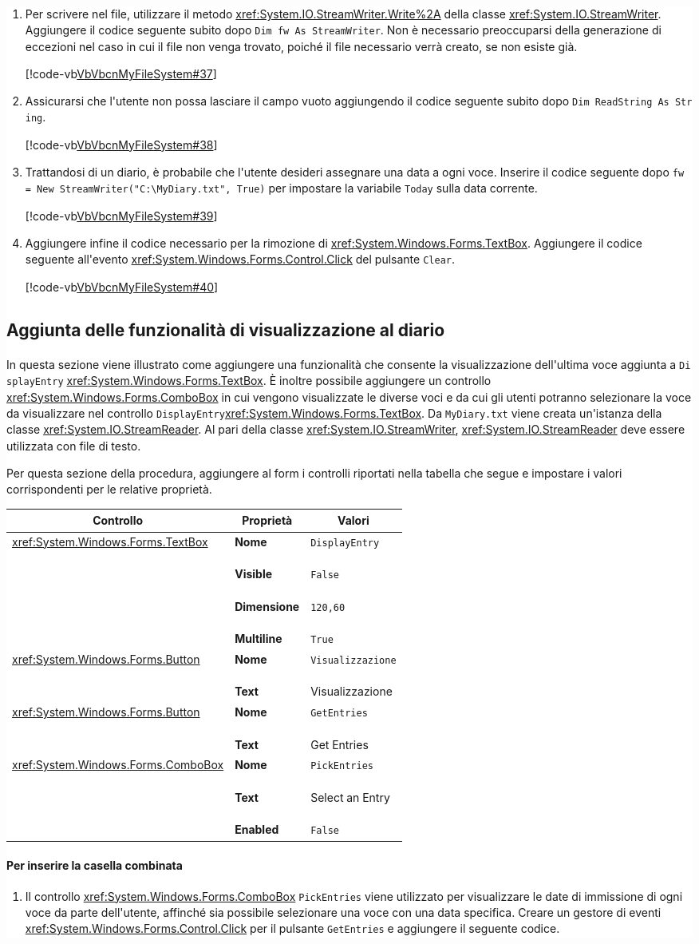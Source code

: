 1.  Per scrivere nel file, utilizzare il metodo <xref:System.IO.StreamWriter.Write%2A> della classe <xref:System.IO.StreamWriter>.  Aggiungere il codice seguente subito dopo `Dim fw As StreamWriter`.  Non è necessario preoccuparsi della generazione di eccezioni nel caso in cui il file non venga trovato, poiché il file necessario verrà creato, se non esiste già.  
  
     [!code-vb[VbVbcnMyFileSystem#37](../../../../visual-basic/developing-apps/programming/drives-directories-files/codesnippet/visualbasic/walkthrough-manipulating_1_3.vb)]  
  
2.  Assicurarsi che l'utente non possa lasciare il campo vuoto aggiungendo il codice seguente subito dopo `Dim ReadString As String`.  
  
     [!code-vb[VbVbcnMyFileSystem#38](../../../../visual-basic/developing-apps/programming/drives-directories-files/codesnippet/visualbasic/walkthrough-manipulating_1_4.vb)]  
  
3.  Trattandosi di un diario, è probabile che l'utente desideri assegnare una data a ogni voce.  Inserire il codice seguente dopo `fw = New StreamWriter("C:\MyDiary.txt", True)` per impostare la variabile `Today` sulla data corrente.  
  
     [!code-vb[VbVbcnMyFileSystem#39](../../../../visual-basic/developing-apps/programming/drives-directories-files/codesnippet/visualbasic/walkthrough-manipulating_1_5.vb)]  
  
4.  Aggiungere infine il codice necessario per la rimozione di <xref:System.Windows.Forms.TextBox>.  Aggiungere il codice seguente all'evento <xref:System.Windows.Forms.Control.Click> del pulsante `Clear`.  
  
     [!code-vb[VbVbcnMyFileSystem#40](../../../../visual-basic/developing-apps/programming/drives-directories-files/codesnippet/visualbasic/walkthrough-manipulating_1_6.vb)]  
  
## Aggiunta delle funzionalità di visualizzazione al diario  
 In questa sezione viene illustrato come aggiungere una funzionalità che consente la visualizzazione dell'ultima voce aggiunta a `DisplayEntry` <xref:System.Windows.Forms.TextBox>.  È inoltre possibile aggiungere un controllo <xref:System.Windows.Forms.ComboBox> in cui vengono visualizzate le diverse voci e da cui gli utenti potranno selezionare la voce da visualizzare nel controllo `DisplayEntry`<xref:System.Windows.Forms.TextBox>.  Da `MyDiary.txt` viene creata un'istanza della classe <xref:System.IO.StreamReader>.  Al pari della classe <xref:System.IO.StreamWriter>, <xref:System.IO.StreamReader> deve essere utilizzata con file di testo.  
  
 Per questa sezione della procedura, aggiungere al form i controlli riportati nella tabella che segue e impostare i valori corrispondenti per le relative proprietà.  
  
|Controllo|Proprietà|Valori|  
|---------------|---------------|------------|  
|<xref:System.Windows.Forms.TextBox>|**Nome**<br /><br /> **Visible**<br /><br /> **Dimensione**<br /><br /> **Multiline**|`DisplayEntry`<br /><br /> `False`<br /><br /> `120,60`<br /><br /> `True`|  
|<xref:System.Windows.Forms.Button>|**Nome**<br /><br /> **Text**|`Visualizzazione`<br /><br /> Visualizzazione|  
|<xref:System.Windows.Forms.Button>|**Nome**<br /><br /> **Text**|`GetEntries`<br /><br /> Get Entries|  
|<xref:System.Windows.Forms.ComboBox>|**Nome**<br /><br /> **Text**<br /><br /> **Enabled**|`PickEntries`<br /><br /> Select an Entry<br /><br /> `False`|  
  
#### Per inserire la casella combinata  
  
1.  Il controllo <xref:System.Windows.Forms.ComboBox> `PickEntries` viene utilizzato per visualizzare le date di immissione di ogni voce da parte dell'utente, affinché sia possibile selezionare una voce con una data specifica.  Creare un gestore di eventi <xref:System.Windows.Forms.Control.Click> per il pulsante `GetEntries` e aggiungere il seguente codice.  
  